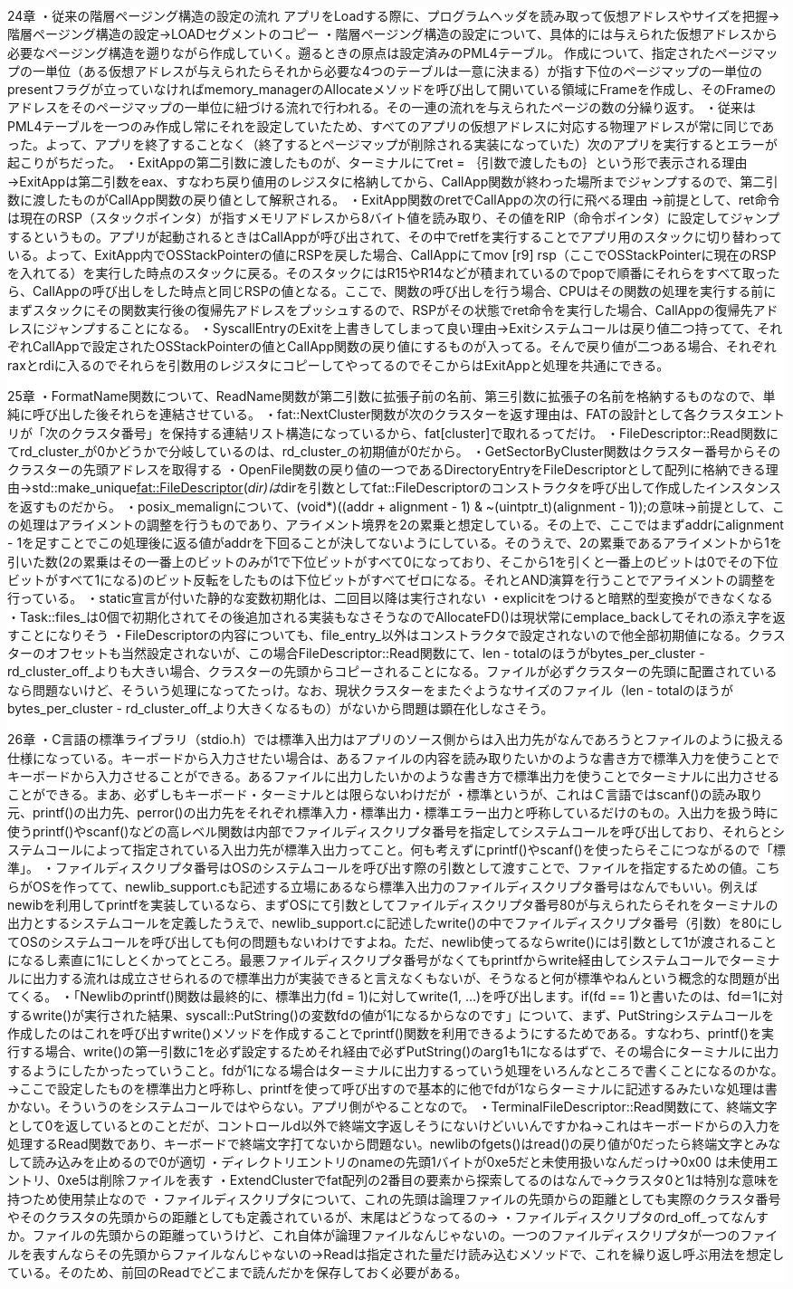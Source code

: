24章
・従来の階層ページング構造の設定の流れ
アプリをLoadする際に、プログラムヘッダを読み取って仮想アドレスやサイズを把握→階層ページング構造の設定→LOADセグメントのコピー
・階層ページング構造の設定について、具体的には与えられた仮想アドレスから必要なページング構造を遡りながら作成していく。遡るときの原点は設定済みのPML4テーブル。
作成について、指定されたページマップの一単位（ある仮想アドレスが与えられたらそれから必要な4つのテーブルは一意に決まる）が指す下位のページマップの一単位のpresentフラグが立っていなければmemory_managerのAllocateメソッドを呼び出して開いている領域にFrameを作成し、そのFrameのアドレスをそのページマップの一単位に紐づける流れで行われる。その一連の流れを与えられたページの数の分繰り返す。
・従来はPML4テーブルを一つのみ作成し常にそれを設定していたため、すべてのアプリの仮想アドレスに対応する物理アドレスが常に同じであった。よって、アプリを終了することなく（終了するとページマップが削除される実装になっていた）次のアプリを実行するとエラーが起こりがちだった。
・ExitAppの第二引数に渡したものが、ターミナルにてret = ｛引数で渡したもの｝という形で表示される理由→ExitAppは第二引数をeax、すなわち戻り値用のレジスタに格納してから、CallApp関数が終わった場所までジャンプするので、第二引数に渡したものがCallApp関数の戻り値として解釈される。
・ExitApp関数のretでCallAppの次の行に飛べる理由
→前提として、ret命令は現在のRSP（スタックポインタ）が指すメモリアドレスから8バイト値を読み取り、その値をRIP（命令ポインタ）に設定してジャンプするというもの。アプリが起動されるときはCallAppが呼び出されて、その中でretfを実行することでアプリ用のスタックに切り替わっている。よって、ExitApp内でOSStackPointerの値にRSPを戻した場合、CallAppにてmov [r9] rsp（ここでOSStackPointerに現在のRSPを入れてる）を実行した時点のスタックに戻る。そのスタックにはR15やR14などが積まれているのでpopで順番にそれらをすべて取ったら、CallAppの呼び出しをした時点と同じRSPの値となる。ここで、関数の呼び出しを行う場合、CPUはその関数の処理を実行する前にまずスタックにその関数実行後の復帰先アドレスをプッシュするので、RSPがその状態でret命令を実行した場合、CallAppの復帰先アドレスにジャンプすることになる。
・SyscallEntryのExitを上書きしてしまって良い理由→Exitシステムコールは戻り値二つ持ってて、それぞれCallAppで設定されたOSStackPointerの値とCallApp関数の戻り値にするものが入ってる。そんで戻り値が二つある場合、それぞれraxとrdiに入るのでそれらを引数用のレジスタにコピーしてやってるのでそこからはExitAppと処理を共通にできる。

25章
・FormatName関数について、ReadName関数が第二引数に拡張子前の名前、第三引数に拡張子の名前を格納するものなので、単純に呼び出した後それらを連結させている。
・fat::NextCluster関数が次のクラスターを返す理由は、FATの設計として各クラスタエントリが「次のクラスタ番号」を保持する連結リスト構造になっているから、fat[cluster]で取れるってだけ。
・FileDescriptor::Read関数にてrd_cluster_が0かどうかで分岐しているのは、rd_cluster_の初期値が0だから。
・GetSectorByCluster関数はクラスター番号からそのクラスターの先頭アドレスを取得する
・OpenFile関数の戻り値の一つであるDirectoryEntryをFileDescriptorとして配列に格納できる理由→std::make_unique<fat::FileDescriptor>(*dir)は*dirを引数としてfat::FileDescriptorのコンストラクタを呼び出して作成したインスタンスを返すものだから。
・posix_memalignについて、(void*)((addr + alignment - 1) & ~(uintptr_t)(alignment - 1));の意味→前提として、この処理はアライメントの調整を行うものであり、アライメント境界を2の累乗と想定している。その上で、ここではまずaddrにalignment - 1を足すことでこの処理後に返る値がaddrを下回ることが決してないようにしている。そのうえで、2の累乗であるアライメントから1を引いた数(2の累乗はその一番上のビットのみが1で下位ビットがすべて0になっており、そこから1を引くと一番上のビットは0でその下位ビットがすべて1になる)のビット反転をしたものは下位ビットがすべてゼロになる。それとAND演算を行うことでアライメントの調整を行っている。
・static宣言が付いた静的な変数初期化は、二回目以降は実行されない
・explicitをつけると暗黙的型変換ができなくなる
・Task::files_は0個で初期化されてその後追加される実装もなさそうなのでAllocateFD()は現状常にemplace_backしてそれの添え字を返すことになりそう
・FileDescriptorの内容についても、file_entry_以外はコンストラクタで設定されないので他全部初期値になる。クラスターのオフセットも当然設定されないが、この場合FileDescriptor::Read関数にて、len - totalのほうがbytes_per_cluster - rd_cluster_off_よりも大きい場合、クラスターの先頭からコピーされることになる。ファイルが必ずクラスターの先頭に配置されているなら問題ないけど、そういう処理になってたっけ。なお、現状クラスターをまたぐようなサイズのファイル（len - totalのほうがbytes_per_cluster - rd_cluster_off_より大きくなるもの）がないから問題は顕在化しなさそう。

26章
・C言語の標準ライブラリ（stdio.h）では標準入出力はアプリのソース側からは入出力先がなんであろうとファイルのように扱える仕様になっている。キーボードから入力させたい場合は、あるファイルの内容を読み取りたいかのような書き方で標準入力を使うことでキーボードから入力させることができる。あるファイルに出力したいかのような書き方で標準出力を使うことでターミナルに出力させることができる。まあ、必ずしもキーボード・ターミナルとは限らないわけだが
・標準というが、これはＣ言語ではscanf()の読み取り元、printf()の出力先、perror()の出力先をそれぞれ標準入力・標準出力・標準エラー出力と呼称しているだけのもの。入出力を扱う時に使うprintf()やscanf()などの高レベル関数は内部でファイルディスクリプタ番号を指定してシステムコールを呼び出しており、それらとシステムコールによって指定されている入出力先が標準入出力ってこと。何も考えずにprintf()やscanf()を使ったらそこにつながるので「標準」。
・ファイルディスクリプタ番号はOSのシステムコールを呼び出す際の引数として渡すことで、ファイルを指定するための値。こちらがOSを作ってて、newlib_support.cも記述する立場にあるなら標準入出力のファイルディスクリプタ番号はなんでもいい。例えばnewibを利用してprintfを実装しているなら、まずOSにて引数としてファイルディスクリプタ番号80が与えられたらそれをターミナルの出力とするシステムコールを定義したうえで、newlib_support.cに記述したwrite()の中でファイルディスクリプタ番号（引数）を80にしてOSのシステムコールを呼び出しても何の問題もないわけですよね。ただ、newlib使ってるならwrite()には引数として1が渡されることになるし素直に1にしとくかってところ。最悪ファイルディスクリプタ番号がなくてもprintfからwrite経由してシステムコールでターミナルに出力する流れは成立させられるので標準出力が実装できると言えなくもないが、そうなると何が標準やねんという概念的な問題が出てくる。
・「Newlibのprintf()関数は最終的に、標準出力(fd = 1)に対してwrite(1, ...)を呼び出します。if(fd == 1)と書いたのは、fd＝1に対するwrite()が実行された結果、syscall::PutString()の変数fdの値が1になるからなのです」について、まず、PutStringシステムコールを作成したのはこれを呼び出すwrite()メソッドを作成することでprintf()関数を利用できるようにするためである。すなわち、printf()を実行する場合、write()の第一引数に1を必ず設定するためそれ経由で必ずPutString()のarg1も1になるはずで、その場合にターミナルに出力するようにしたかったっていうこと。fdが1になる場合はターミナルに出力するっていう処理をいろんなところで書くことになるのかな。→ここで設定したものを標準出力と呼称し、printfを使って呼び出すので基本的に他でfdが1ならターミナルに記述するみたいな処理は書かない。そういうのをシステムコールではやらない。アプリ側がやることなので。
・TerminalFileDescriptor::Read関数にて、終端文字として0を返しているとのことだが、コントロールd以外で終端文字返しそうにないけどいいんですかね→これはキーボードからの入力を処理するRead関数であり、キーボードで終端文字打てないから問題ない。newlibのfgets()はread()の戻り値が0だったら終端文字とみなして読み込みを止めるので0が適切
・ディレクトリエントリのnameの先頭1バイトが0xe5だと未使用扱いなんだっけ→0x00 は未使用エントリ、0xe5は削除ファイルを表す
・ExtendClusterでfat配列の2番目の要素から探索してるのはなんで→クラスタ0と1は特別な意味を持つため使用禁止なので
・ファイルディスクリプタについて、これの先頭は論理ファイルの先頭からの距離としても実際のクラスタ番号やそのクラスタの先頭からの距離としても定義されているが、末尾はどうなってるの→
・ファイルディスクリプタのrd_off_ってなんすか。ファイルの先頭からの距離っていうけど、これ自体が論理ファイルなんじゃないの。一つのファイルディスクリプタが一つのファイルを表すんならその先頭からファイルなんじゃないの→Readは指定された量だけ読み込むメソッドで、これを繰り返し呼ぶ用法を想定している。そのため、前回のReadでどこまで読んだかを保存しておく必要がある。